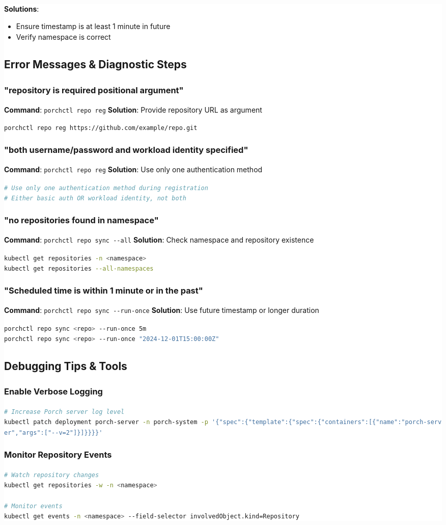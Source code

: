 **Solutions**:
- Ensure timestamp is at least 1 minute in future
- Verify namespace is correct

## Error Messages & Diagnostic Steps

### "repository is required positional argument"
**Command**: `porchctl repo reg`
**Solution**: Provide repository URL as argument
```bash
porchctl repo reg https://github.com/example/repo.git
```

### "both username/password and workload identity specified"
**Command**: `porchctl repo reg`
**Solution**: Use only one authentication method
```bash
# Use only one authentication method during registration
# Either basic auth OR workload identity, not both
```

### "no repositories found in namespace"
**Command**: `porchctl repo sync --all`
**Solution**: Check namespace and repository existence
```bash
kubectl get repositories -n <namespace>
kubectl get repositories --all-namespaces
```

### "Scheduled time is within 1 minute or in the past"
**Command**: `porchctl repo sync --run-once`
**Solution**: Use future timestamp or longer duration
```bash
porchctl repo sync <repo> --run-once 5m
porchctl repo sync <repo> --run-once "2024-12-01T15:00:00Z"
```

## Debugging Tips & Tools

### Enable Verbose Logging
```bash
# Increase Porch server log level
kubectl patch deployment porch-server -n porch-system -p '{"spec":{"template":{"spec":{"containers":[{"name":"porch-server","args":["--v=2"]}]}}}}'
```

### Monitor Repository Events
```bash
# Watch repository changes
kubectl get repositories -w -n <namespace>

# Monitor events
kubectl get events -n <namespace> --field-selector involvedObject.kind=Repository
```
